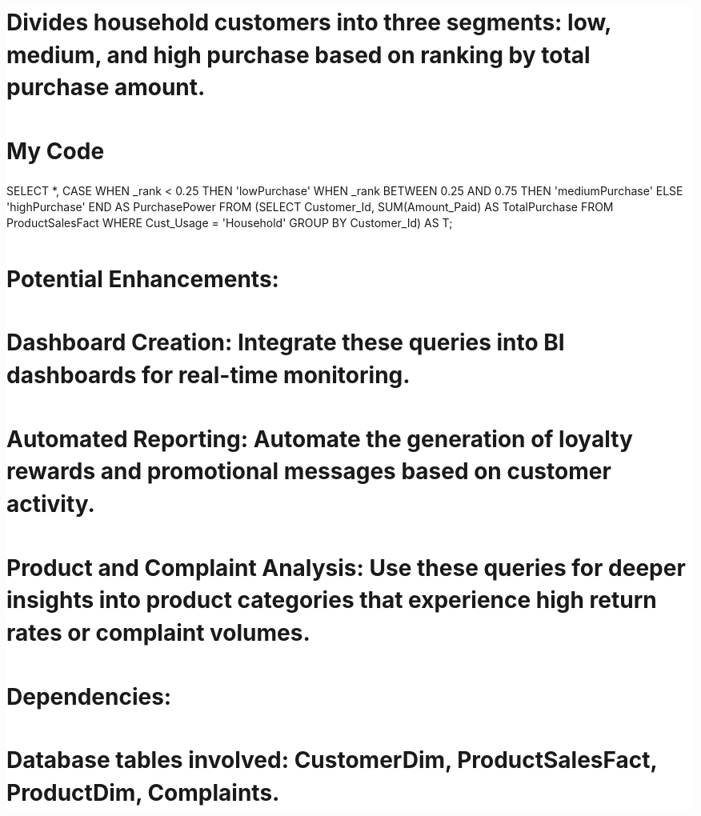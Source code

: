 # Divides household customers into three segments: low, medium, and high purchase based on ranking by total purchase amount.
# My Code
SELECT *,
CASE 
WHEN _rank < 0.25 THEN 'lowPurchase'
WHEN _rank BETWEEN 0.25 AND 0.75 THEN 'mediumPurchase'
ELSE 'highPurchase'
END AS PurchasePower
FROM (SELECT Customer_Id, SUM(Amount_Paid) AS TotalPurchase 
FROM ProductSalesFact 
WHERE Cust_Usage = 'Household'
GROUP BY Customer_Id) AS T;

# Potential Enhancements:
# Dashboard Creation: Integrate these queries into BI dashboards for real-time monitoring.
# Automated Reporting: Automate the generation of loyalty rewards and promotional messages based on customer activity.
# Product and Complaint Analysis: Use these queries for deeper insights into product categories that experience high return rates or complaint volumes.
# Dependencies:
# Database tables involved: CustomerDim, ProductSalesFact, ProductDim, Complaints.
